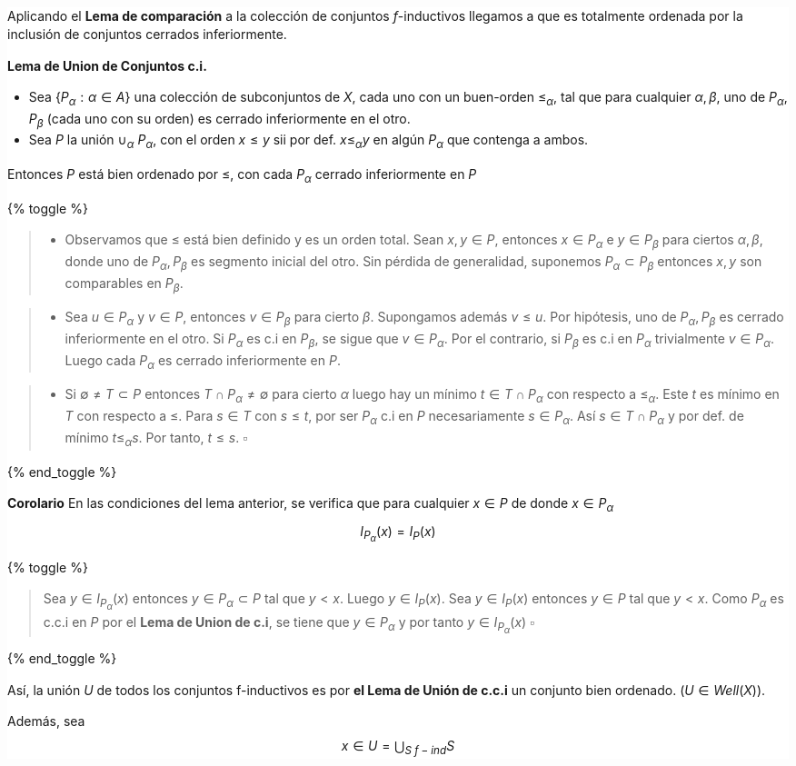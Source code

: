 Aplicando el **Lema de comparación** a la colección de conjuntos $f$-inductivos llegamos a que es totalmente ordenada por la inclusión de conjuntos cerrados inferiormente.

**Lema de Union de Conjuntos c.i.** 
- Sea $\{ P_\alpha: \alpha \in A\}$ una colección de subconjuntos de $X$, cada uno con un buen-orden $\leq_\alpha$, tal que para cualquier $\alpha, \beta$, uno de $P_\alpha$, $P_\beta$ (cada uno con su orden) es cerrado inferiormente en el otro. 
- Sea $P$ la unión $\cup_\alpha \ P_\alpha$, con el orden $x \leq y$ sii por def. $x \leq_\alpha y$ en algún $P_\alpha$ que contenga a ambos. 

Entonces $P$ está bien ordenado por $\leq$, con cada $P_\alpha$ cerrado inferiormente en $P$

{% toggle %}

> - Observamos que $\leq$ está bien definido y es un orden total. Sean $x, y \in P$, entonces $x \in P_\alpha$ e $y \in P_\beta$ para ciertos $\alpha, \beta$, donde uno de $P_\alpha, P_\beta$ es segmento inicial del otro. Sin pérdida de generalidad, suponemos $P_\alpha \subset P_\beta$ entonces $x, y$ son comparables en $P_\beta$.

> - Sea $u \in P_\alpha$ y $v \in P$, entonces $v \in P_\beta$ para cierto $\beta$. Supongamos además $v \leq u$. Por hipótesis, uno de $P_\alpha, P_\beta$ es cerrado inferiormente en el otro. Si $P_\alpha$ es c.i en $P_\beta$, se sigue que $v \in P_\alpha$. Por el contrario, si $P_\beta$ es c.i en $P_\alpha$ trivialmente $v \in P_\alpha$. Luego cada $P_\alpha$ es cerrado inferiormente en $P$.

> - Si $\emptyset \neq T \subset P$  entonces $T \cap P_\alpha \neq \emptyset$ para cierto $\alpha$ luego hay un mínimo $t \in T \cap P_\alpha$ con respecto a $\leq_\alpha$. Este $t$ es mínimo en $T$ con respecto a $\leq$.  Para $s \in T$ con $s \leq t$, por ser $P_\alpha$ c.i en $P$ necesariamente $s \in P_\alpha$.
Así $s \in T \cap P_\alpha$ y por def. de mínimo $t \leq_\alpha s$. Por tanto, $t \leq s$. $\square$

{% end_toggle %}

**Corolario** 
En las condiciones del lema anterior, se verifica que para cualquier $x \in P$ de donde $x \in P_\alpha$
$$
I_{P_\alpha}(x) = I_P(x)
$$

{% toggle %}

> Sea $y \in I_{P_\alpha}(x)$ entonces $y \in P_\alpha \subset P$ tal que $y \lt x$. Luego $y \in I_P(x)$.
> Sea $y \in I_P(x)$ entonces $y \in P$ tal que $y \lt x$. Como $P_\alpha$ es c.c.i en $P$ por el **Lema de Union de c.i**, se tiene que $y \in P_\alpha$ y por tanto $y \in I_{P_\alpha}(x)$ $\square$

{% end_toggle %}

Así, la unión $U$ de todos los conjuntos f-inductivos es por **el Lema de Unión de c.c.i** un conjunto bien ordenado. ($U \in Well(X)$).

Además, sea 
$$
x \in U = \bigcup_{S \ f-ind} S
$$
